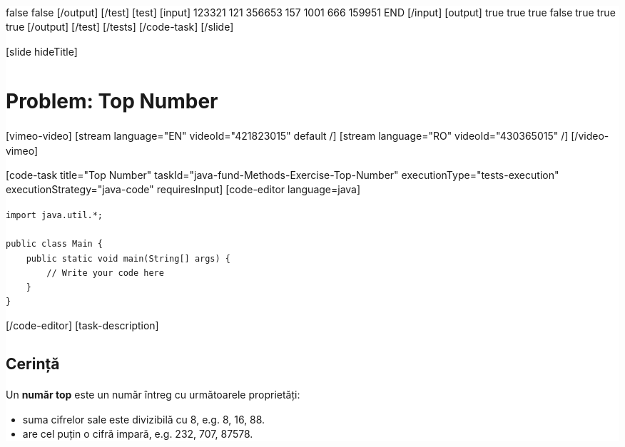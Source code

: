 false
false
[/output]
[/test]
[test]
[input]
123321
121
356653
157
1001
666
159951
END
[/input]
[output]
true
true
true
false
true
true
true
[/output]
[/test]
[/tests]
[/code-task]
[/slide]

[slide hideTitle]
# Problem: Top Number

[vimeo-video]
[stream language="EN" videoId="421823015" default /]
[stream language="RO" videoId="430365015"  /]
[/video-vimeo]

[code-task title="Top Number" taskId="java-fund-Methods-Exercise-Top-Number" executionType="tests-execution" executionStrategy="java-code" requiresInput]
[code-editor language=java]
```
import java.util.*;

public class Main {
    public static void main(String[] args) {
        // Write your code here
    }
}
```
[/code-editor]
[task-description]
## Cerință
Un **număr top** este un număr întreg cu următoarele proprietăți:
- suma cifrelor sale este divizibilă cu 8, e.g. 8, 16, 88.
- are cel puțin o cifră impară, e.g. 232, 707, 87578.
